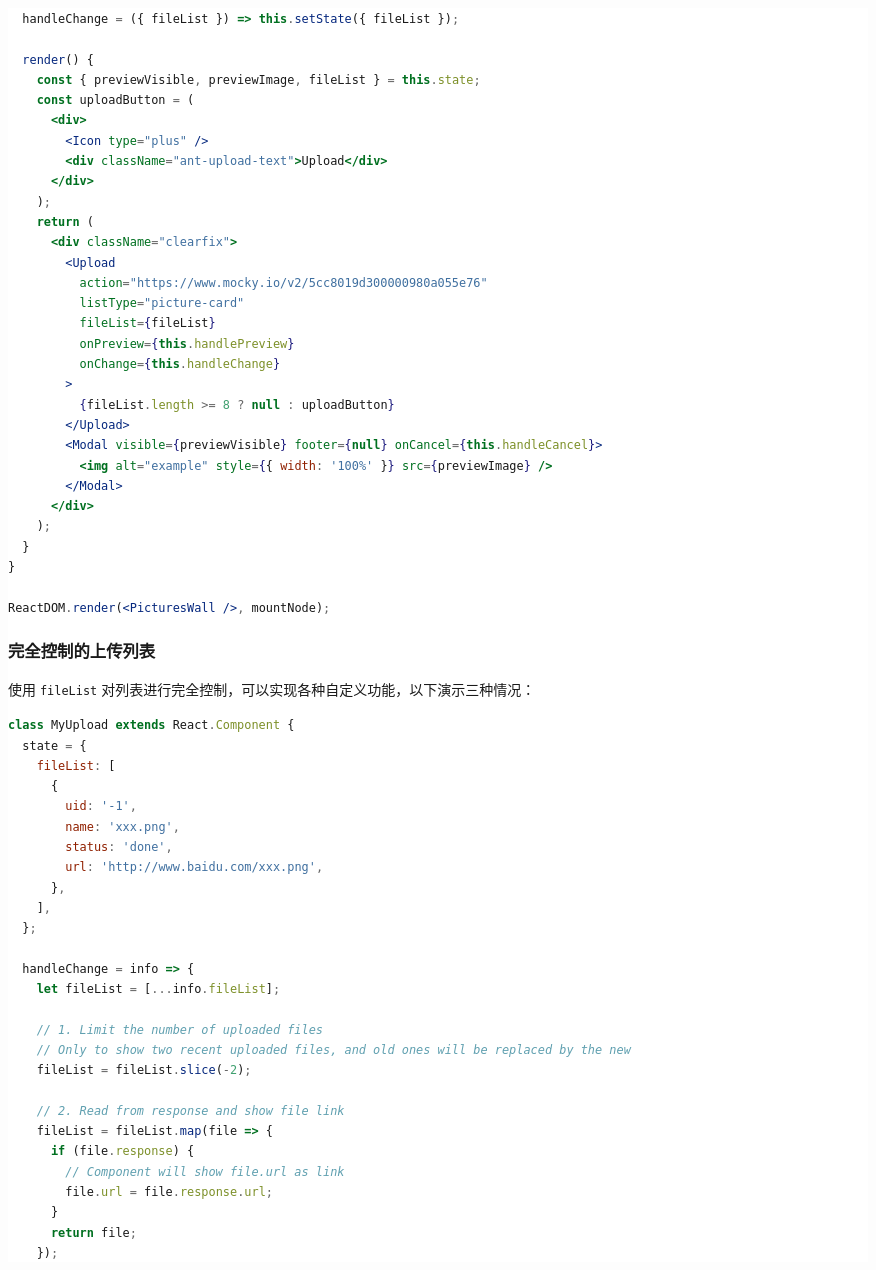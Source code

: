 ```jsx live
  handleChange = ({ fileList }) => this.setState({ fileList });

  render() {
    const { previewVisible, previewImage, fileList } = this.state;
    const uploadButton = (
      <div>
        <Icon type="plus" />
        <div className="ant-upload-text">Upload</div>
      </div>
    );
    return (
      <div className="clearfix">
        <Upload
          action="https://www.mocky.io/v2/5cc8019d300000980a055e76"
          listType="picture-card"
          fileList={fileList}
          onPreview={this.handlePreview}
          onChange={this.handleChange}
        >
          {fileList.length >= 8 ? null : uploadButton}
        </Upload>
        <Modal visible={previewVisible} footer={null} onCancel={this.handleCancel}>
          <img alt="example" style={{ width: '100%' }} src={previewImage} />
        </Modal>
      </div>
    );
  }
}

ReactDOM.render(<PicturesWall />, mountNode);
```

### 完全控制的上传列表

使用 `fileList` 对列表进行完全控制，可以实现各种自定义功能，以下演示三种情况：

```jsx live
class MyUpload extends React.Component {
  state = {
    fileList: [
      {
        uid: '-1',
        name: 'xxx.png',
        status: 'done',
        url: 'http://www.baidu.com/xxx.png',
      },
    ],
  };

  handleChange = info => {
    let fileList = [...info.fileList];

    // 1. Limit the number of uploaded files
    // Only to show two recent uploaded files, and old ones will be replaced by the new
    fileList = fileList.slice(-2);

    // 2. Read from response and show file link
    fileList = fileList.map(file => {
      if (file.response) {
        // Component will show file.url as link
        file.url = file.response.url;
      }
      return file;
    });
```